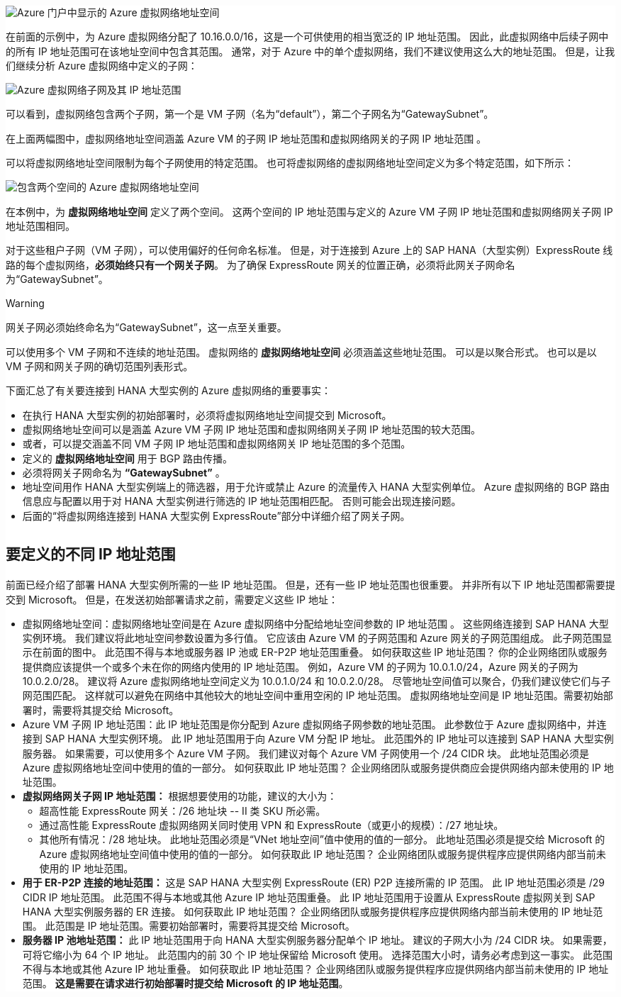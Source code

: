 ![Azure 门户中显示的 Azure 虚拟网络地址空间](./media/hana-overview-connectivity/image1-azure-vnet-address-space.png)

在前面的示例中，为 Azure 虚拟网络分配了 10.16.0.0/16，这是一个可供使用的相当宽泛的 IP 地址范围。 因此，此虚拟网络中后续子网中的所有 IP 地址范围可在该地址空间中包含其范围。 通常，对于 Azure 中的单个虚拟网络，我们不建议使用这么大的地址范围。 但是，让我们继续分析 Azure 虚拟网络中定义的子网：

![Azure 虚拟网络子网及其 IP 地址范围](./media/hana-overview-connectivity/image2b-vnet-subnets.png)

可以看到，虚拟网络包含两个子网，第一个是 VM 子网（名为“default”），第二个子网名为“GatewaySubnet”。

在上面两幅图中，虚拟网络地址空间涵盖 Azure VM 的子网 IP 地址范围和虚拟网络网关的子网 IP 地址范围 。

可以将虚拟网络地址空间限制为每个子网使用的特定范围。 也可将虚拟网络的虚拟网络地址空间定义为多个特定范围，如下所示：

![包含两个空间的 Azure 虚拟网络地址空间](./media/hana-overview-connectivity/image3-azure-vnet-address-space_alternate.png)

在本例中，为 **虚拟网络地址空间** 定义了两个空间。 这两个空间的 IP 地址范围与定义的 Azure VM 子网 IP 地址范围和虚拟网络网关子网 IP 地址范围相同。 

对于这些租户子网（VM 子网），可以使用偏好的任何命名标准。 但是，对于连接到 Azure 上的 SAP HANA（大型实例）ExpressRoute 线路的每个虚拟网络，**必须始终只有一个网关子网**。 为了确保 ExpressRoute 网关的位置正确，必须将此网关子网命名为“GatewaySubnet”。

> [!WARNING] 
> 网关子网必须始终命名为“GatewaySubnet”，这一点至关重要。

可以使用多个 VM 子网和不连续的地址范围。 虚拟网络的 **虚拟网络地址空间** 必须涵盖这些地址范围。 可以是以聚合形式。 也可以是以 VM 子网和网关子网的确切范围列表形式。

下面汇总了有关要连接到 HANA 大型实例的 Azure 虚拟网络的重要事实：

- 在执行 HANA 大型实例的初始部署时，必须将虚拟网络地址空间提交到 Microsoft。 
- 虚拟网络地址空间可以是涵盖 Azure VM 子网 IP 地址范围和虚拟网络网关子网 IP 地址范围的较大范围。
- 或者，可以提交涵盖不同 VM 子网 IP 地址范围和虚拟网络网关 IP 地址范围的多个范围。
- 定义的 **虚拟网络地址空间** 用于 BGP 路由传播。
- 必须将网关子网命名为 **“GatewaySubnet”** 。
- 地址空间用作 HANA 大型实例端上的筛选器，用于允许或禁止 Azure 的流量传入 HANA 大型实例单位。 Azure 虚拟网络的 BGP 路由信息应与配置以用于对 HANA 大型实例进行筛选的 IP 地址范围相匹配。 否则可能会出现连接问题。
- 后面的“将虚拟网络连接到 HANA 大型实例 ExpressRoute”部分中详细介绍了网关子网。



## <a name="different-ip-address-ranges-to-be-defined"></a>要定义的不同 IP 地址范围 

前面已经介绍了部署 HANA 大型实例所需的一些 IP 地址范围。 但是，还有一些 IP 地址范围也很重要。 并非所有以下 IP 地址范围都需要提交到 Microsoft。 但是，在发送初始部署请求之前，需要定义这些 IP 地址：

- 虚拟网络地址空间：虚拟网络地址空间是在 Azure 虚拟网络中分配给地址空间参数的 IP 地址范围 。 这些网络连接到 SAP HANA 大型实例环境。 我们建议将此地址空间参数设置为多行值。 它应该由 Azure VM 的子网范围和 Azure 网关的子网范围组成。 此子网范围显示在前面的图中。 此范围不得与本地或服务器 IP 池或 ER-P2P 地址范围重叠。 如何获取这些 IP 地址范围？ 你的企业网络团队或服务提供商应该提供一个或多个未在你的网络内使用的 IP 地址范围。 例如，Azure VM 的子网为 10.0.1.0/24，Azure 网关的子网为 10.0.2.0/28。  建议将 Azure 虚拟网络地址空间定义为 10.0.1.0/24 和 10.0.2.0/28。 尽管地址空间值可以聚合，仍我们建议使它们与子网范围匹配。 这样就可以避免在网络中其他较大的地址空间中重用空闲的 IP 地址范围。 虚拟网络地址空间是 IP 地址范围。需要初始部署时，需要将其提交给 Microsoft。
- Azure VM 子网 IP 地址范围：此 IP 地址范围是你分配到 Azure 虚拟网络子网参数的地址范围。 此参数位于 Azure 虚拟网络中，并连接到 SAP HANA 大型实例环境。 此 IP 地址范围用于向 Azure VM 分配 IP 地址。 此范围外的 IP 地址可以连接到 SAP HANA 大型实例服务器。 如果需要，可以使用多个 Azure VM 子网。 我们建议对每个 Azure VM 子网使用一个 /24 CIDR 块。 此地址范围必须是 Azure 虚拟网络地址空间中使用的值的一部分。 如何获取此 IP 地址范围？ 企业网络团队或服务提供商应会提供网络内部未使用的 IP 地址范围。
- **虚拟网络网关子网 IP 地址范围：** 根据想要使用的功能，建议的大小为：
   - 超高性能 ExpressRoute 网关：/26 地址块 -- II 类 SKU 所必需。
   - 通过高性能 ExpressRoute 虚拟网络网关同时使用 VPN 和 ExpressRoute（或更小的规模）：/27 地址块。
   - 其他所有情况：/28 地址块。 此地址范围必须是“VNet 地址空间”值中使用的值的一部分。 此地址范围必须是提交给 Microsoft 的 Azure 虚拟网络地址空间值中使用的值的一部分。 如何获取此 IP 地址范围？ 企业网络团队或服务提供程序应提供网络内部当前未使用的 IP 地址范围。 
- **用于 ER-P2P 连接的地址范围：** 这是 SAP HANA 大型实例 ExpressRoute (ER) P2P 连接所需的 IP 范围。 此 IP 地址范围必须是 /29 CIDR IP 地址范围。 此范围不得与本地或其他 Azure IP 地址范围重叠。 此 IP 地址范围用于设置从 ExpressRoute 虚拟网关到 SAP HANA 大型实例服务器的 ER 连接。 如何获取此 IP 地址范围？ 企业网络团队或服务提供程序应提供网络内部当前未使用的 IP 地址范围。 此范围是 IP 地址范围。需要初始部署时，需要将其提交给 Microsoft。  
- **服务器 IP 池地址范围：** 此 IP 地址范围用于向 HANA 大型实例服务器分配单个 IP 地址。 建议的子网大小为 /24 CIDR 块。 如果需要，可将它缩小为 64 个 IP 地址。 此范围内的前 30 个 IP 地址保留给 Microsoft 使用。 选择范围大小时，请务必考虑到这一事实。 此范围不得与本地或其他 Azure IP 地址重叠。 如何获取此 IP 地址范围？ 企业网络团队或服务提供程序应提供网络内部当前未使用的 IP 地址范围。  **这是需要在请求进行初始部署时提交给 Microsoft 的 IP 地址范围**。
